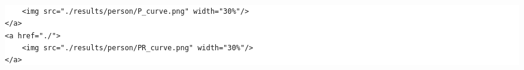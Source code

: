         <img src="./results/person/P_curve.png" width="30%"/>
    </a>
    <a href="./">
        <img src="./results/person/PR_curve.png" width="30%"/>
    </a>
